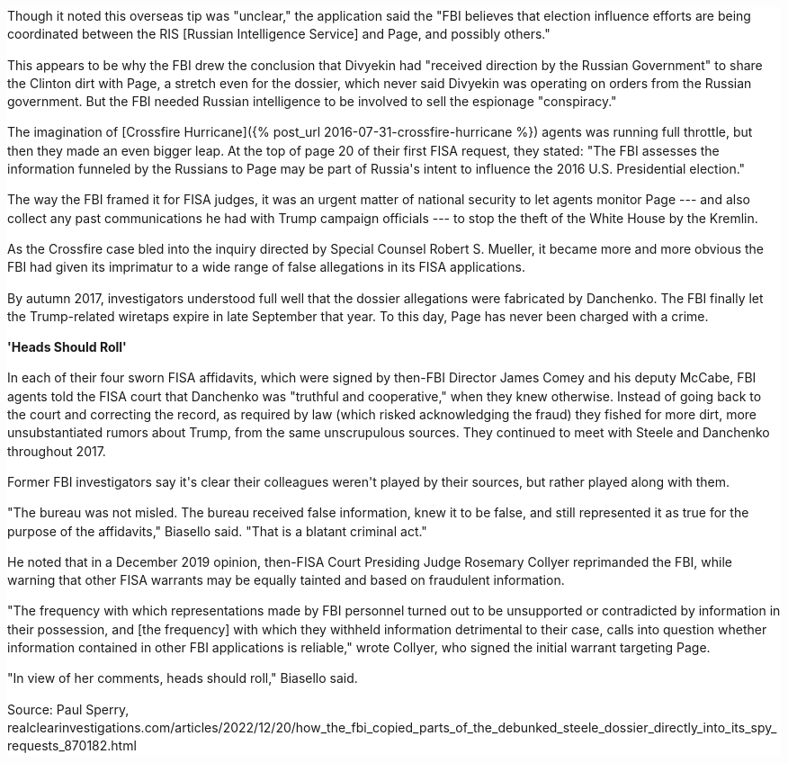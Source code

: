 Though it noted this overseas tip was "unclear," the application said the "FBI believes that election influence efforts are being coordinated between the RIS [Russian Intelligence Service] and Page, and possibly others."

This appears to be why the FBI drew the conclusion that Divyekin had "received direction by the Russian Government" to share the Clinton dirt with Page, a stretch even for the dossier, which never said Divyekin was operating on orders from the Russian government. But the FBI needed Russian intelligence to be involved to sell the espionage "conspiracy."

The imagination of [Crossfire Hurricane]({% post_url 2016-07-31-crossfire-hurricane %}) agents was running full throttle, but then they made an even bigger leap. At the top of page 20 of their first FISA request, they stated: "The FBI assesses the information funneled by the Russians to Page may be part of Russia's intent to influence the 2016 U.S. Presidential election."

The way the FBI framed it for FISA judges, it was an urgent matter of national security to let agents monitor Page --- and also collect any past communications he had with Trump campaign officials --- to stop the theft of the White House by the Kremlin.

As the Crossfire case bled into the inquiry directed by Special Counsel Robert S. Mueller, it became more and more obvious the FBI had given its imprimatur to a wide range of false allegations in its FISA applications.

By autumn 2017, investigators understood full well that the dossier allegations were fabricated by Danchenko. The FBI finally let the Trump-related wiretaps expire in late September that year. To this day, Page has never been charged with a crime.

**'Heads Should Roll'**

In each of their four sworn FISA affidavits, which were signed by then-FBI Director James Comey and his deputy McCabe, FBI agents told the FISA court that Danchenko was "truthful and cooperative," when they knew otherwise. Instead of going back to the court and correcting the record, as required by law (which risked acknowledging the fraud) they fished for more dirt, more unsubstantiated rumors about Trump, from the same unscrupulous sources. They continued to meet with Steele and Danchenko throughout 2017.

Former FBI investigators say it's clear their colleagues weren't played by their sources, but rather played along with them.

"The bureau was not misled. The bureau received false information, knew it to be false, and still represented it as true for the purpose of the affidavits," Biasello said. "That is a blatant criminal act."

He noted that in a December 2019 opinion, then-FISA Court Presiding Judge Rosemary Collyer reprimanded the FBI, while warning that other FISA warrants may be equally tainted and based on fraudulent information.

"The frequency with which representations made by FBI personnel turned out to be unsupported or contradicted by information in their possession, and [the frequency] with which they withheld information detrimental to their case, calls into question whether information contained in other FBI applications is reliable," wrote Collyer, who signed the initial warrant targeting Page.

"In view of her comments, heads should roll," Biasello said.

Source: Paul Sperry, realclearinvestigations.com/articles/2022/12/20/how\_the\_fbi\_copied\_parts\_of\_the\_debunked\_steele\_dossier\_directly\_into\_its\_spy\_requests\_870182.html
